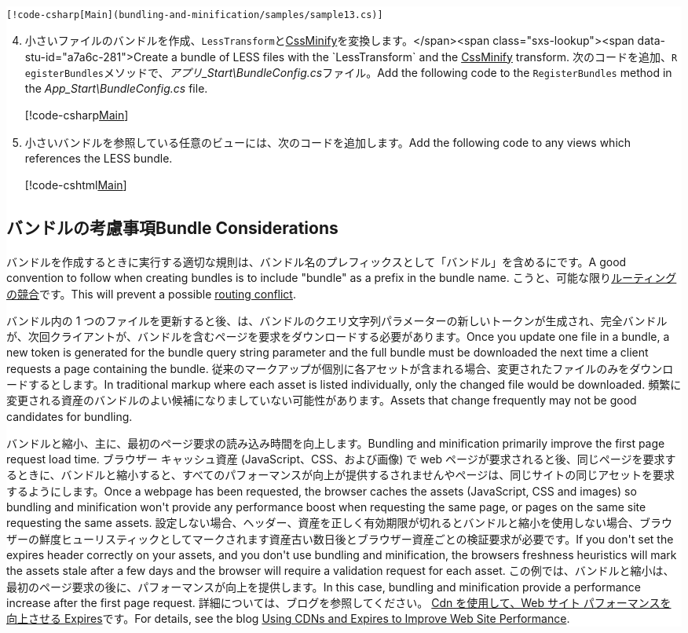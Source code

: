 
    [!code-csharp[Main](bundling-and-minification/samples/sample13.cs)]
4. <span data-ttu-id="a7a6c-281">小さいファイルのバンドルを作成、`LessTransform`と[CssMinify](https://msdn.microsoft.com/library/system.web.optimization.cssminify(VS.110).aspx)を変換します。</span><span class="sxs-lookup"><span data-stu-id="a7a6c-281">Create a bundle of LESS files with the `LessTransform` and the [CssMinify](https://msdn.microsoft.com/library/system.web.optimization.cssminify(VS.110).aspx) transform.</span></span> <span data-ttu-id="a7a6c-282">次のコードを追加、`RegisterBundles`メソッドで、*アプリ\_Start\BundleConfig.cs*ファイル。</span><span class="sxs-lookup"><span data-stu-id="a7a6c-282">Add the following code to the `RegisterBundles` method in the *App\_Start\BundleConfig.cs* file.</span></span>

    [!code-csharp[Main](bundling-and-minification/samples/sample14.cs)]
5. <span data-ttu-id="a7a6c-283">小さいバンドルを参照している任意のビューには、次のコードを追加します。</span><span class="sxs-lookup"><span data-stu-id="a7a6c-283">Add the following code to any views which references the LESS bundle.</span></span>

    [!code-cshtml[Main](bundling-and-minification/samples/sample15.cshtml)]

## <a name="bundle-considerations"></a><span data-ttu-id="a7a6c-284">バンドルの考慮事項</span><span class="sxs-lookup"><span data-stu-id="a7a6c-284">Bundle Considerations</span></span>

<span data-ttu-id="a7a6c-285">バンドルを作成するときに実行する適切な規則は、バンドル名のプレフィックスとして「バンドル」を含めるにです。</span><span class="sxs-lookup"><span data-stu-id="a7a6c-285">A good convention to follow when creating bundles is to include "bundle" as a prefix in the bundle name.</span></span> <span data-ttu-id="a7a6c-286">こうと、可能な限り[ルーティングの競合](https://forums.asp.net/post/5012037.aspx)です。</span><span class="sxs-lookup"><span data-stu-id="a7a6c-286">This will prevent a possible [routing conflict](https://forums.asp.net/post/5012037.aspx).</span></span>

<span data-ttu-id="a7a6c-287">バンドル内の 1 つのファイルを更新すると後、は、バンドルのクエリ文字列パラメーターの新しいトークンが生成され、完全バンドルが、次回クライアントが、バンドルを含むページを要求をダウンロードする必要があります。</span><span class="sxs-lookup"><span data-stu-id="a7a6c-287">Once you update one file in a bundle, a new token is generated for the bundle query string parameter and the full bundle must be downloaded the next time a client requests a page containing the bundle.</span></span> <span data-ttu-id="a7a6c-288">従来のマークアップが個別に各アセットが含まれる場合、変更されたファイルのみをダウンロードするとします。</span><span class="sxs-lookup"><span data-stu-id="a7a6c-288">In traditional markup where each asset is listed individually, only the changed file would be downloaded.</span></span> <span data-ttu-id="a7a6c-289">頻繁に変更される資産のバンドルのよい候補になりましていない可能性があります。</span><span class="sxs-lookup"><span data-stu-id="a7a6c-289">Assets that change frequently may not be good candidates for bundling.</span></span>

<span data-ttu-id="a7a6c-290">バンドルと縮小、主に、最初のページ要求の読み込み時間を向上します。</span><span class="sxs-lookup"><span data-stu-id="a7a6c-290">Bundling and minification primarily improve the first page request load time.</span></span> <span data-ttu-id="a7a6c-291">ブラウザー キャッシュ資産 (JavaScript、CSS、および画像) で web ページが要求されると後、同じページを要求するときに、バンドルと縮小すると、すべてのパフォーマンスが向上が提供するされませんやページは、同じサイトの同じアセットを要求するようにします。</span><span class="sxs-lookup"><span data-stu-id="a7a6c-291">Once a webpage has been requested, the browser caches the assets (JavaScript, CSS and images) so bundling and minification won't provide any performance boost when requesting the same page, or pages on the same site requesting the same assets.</span></span> <span data-ttu-id="a7a6c-292">設定しない場合、ヘッダー、資産を正しく有効期限が切れるとバンドルと縮小を使用しない場合、ブラウザーの鮮度ヒューリスティックとしてマークされます資産古い数日後とブラウザー資産ごとの検証要求が必要です。</span><span class="sxs-lookup"><span data-stu-id="a7a6c-292">If you don't set the expires header correctly on your assets, and you don't use bundling and minification, the browsers freshness heuristics will mark the assets stale after a few days and the browser will require a validation request for each asset.</span></span> <span data-ttu-id="a7a6c-293">この例では、バンドルと縮小は、最初のページ要求の後に、パフォーマンスが向上を提供します。</span><span class="sxs-lookup"><span data-stu-id="a7a6c-293">In this case, bundling and minification provide a performance increase after the first page request.</span></span> <span data-ttu-id="a7a6c-294">詳細については、ブログを参照してください。 [Cdn を使用して、Web サイト パフォーマンスを向上させる Expires](https://blogs.msdn.com/b/rickandy/archive/2011/05/21/using-cdns-to-improve-web-site-performance.aspx)です。</span><span class="sxs-lookup"><span data-stu-id="a7a6c-294">For details, see the blog [Using CDNs and Expires to Improve Web Site Performance](https://blogs.msdn.com/b/rickandy/archive/2011/05/21/using-cdns-to-improve-web-site-performance.aspx).</span></span>
